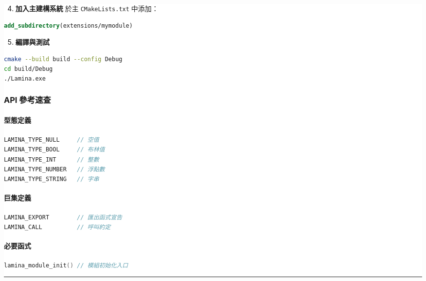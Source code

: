 4. **加入主建構系統**
於主 `CMakeLists.txt` 中添加：
```cmake
add_subdirectory(extensions/mymodule)
```

5. **編譯與測試**
```bash
cmake --build build --config Debug
cd build/Debug
./Lamina.exe
```

### API 參考速查

#### 型態定義
```cpp
LAMINA_TYPE_NULL     // 空值
LAMINA_TYPE_BOOL     // 布林值
LAMINA_TYPE_INT      // 整數
LAMINA_TYPE_NUMBER   // 浮點數
LAMINA_TYPE_STRING   // 字串
```

#### 巨集定義
```cpp
LAMINA_EXPORT        // 匯出函式宣告
LAMINA_CALL          // 呼叫約定
```

#### 必要函式
```cpp
lamina_module_init() // 模組初始化入口
```

---
